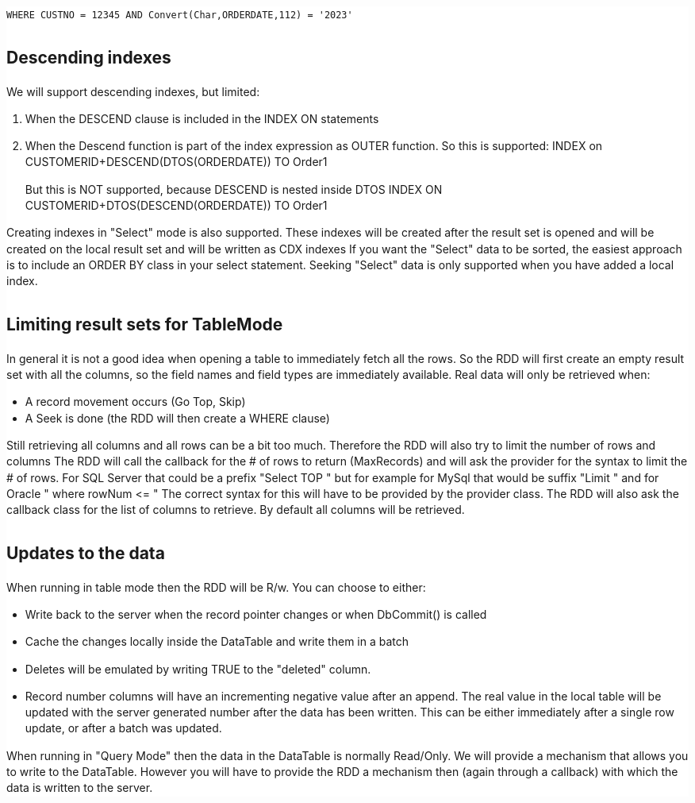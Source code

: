     WHERE CUSTNO = 12345 AND Convert(Char,ORDERDATE,112) = '2023'
	
## Descending indexes
We will support descending indexes, but limited:

1) When the DESCEND clause is included in the INDEX ON statements
2) When the Descend function is part of the index expression as OUTER function.
   So this is supported:
   INDEX on CUSTOMERID+DESCEND(DTOS(ORDERDATE)) TO Order1
   
   But this is NOT supported, because DESCEND is nested inside DTOS
   INDEX ON CUSTOMERID+DTOS(DESCEND(ORDERDATE)) TO Order1

Creating indexes in "Select" mode is also supported. 
These indexes will be created after the result set is opened and will be created on the local result set and will be written as CDX indexes 
If you want the "Select" data to be sorted, the easiest approach is to include an ORDER BY class in your select statement.
Seeking "Select" data is only supported when you have added a local index.

	
## Limiting result sets for TableMode

In general it is not a good idea when opening a table to immediately fetch all the rows. 
So the RDD will first create an empty result set with all the columns, so the field names and field types are immediately available.
Real data will only be retrieved when:
- A record movement occurs  (Go Top, Skip)
- A Seek is done (the RDD will then create a WHERE clause)

Still retrieving all columns and all rows can be a bit too much. Therefore the RDD will also try to limit the number of rows and columns
The RDD will call the callback for the # of rows to return  (MaxRecords) and will ask the provider for the syntax to limit the # of rows.
For SQL Server that could be a prefix "Select TOP <n>" but for example for MySql that would be suffix "Limit <n>" and for Oracle " where rowNum <= <n>"
The correct syntax for this will have to be provided by the provider class.
The RDD will also ask the callback class for the list of columns to retrieve. By default all columns will be retrieved. 

## Updates to the data
When running in table mode then the RDD will be R/w. You can choose to either:
- Write back to the server when the record pointer changes or when DbCommit() is called
- Cache the changes locally inside the DataTable and write them in a batch 

- Deletes will be emulated by writing TRUE to the "deleted" column.
- Record number columns will have an incrementing negative value after an append. 
  The real value in the local table will be updated with the server generated number after the data has been written.
  This can be either immediately after a single row update, or after a batch was updated.
  
When running in "Query Mode" then the data in the DataTable is normally Read/Only.
We will provide a mechanism that allows you to write to the DataTable.
However you will have to provide the RDD a mechanism then (again through a callback) with which the data is written to the server.







